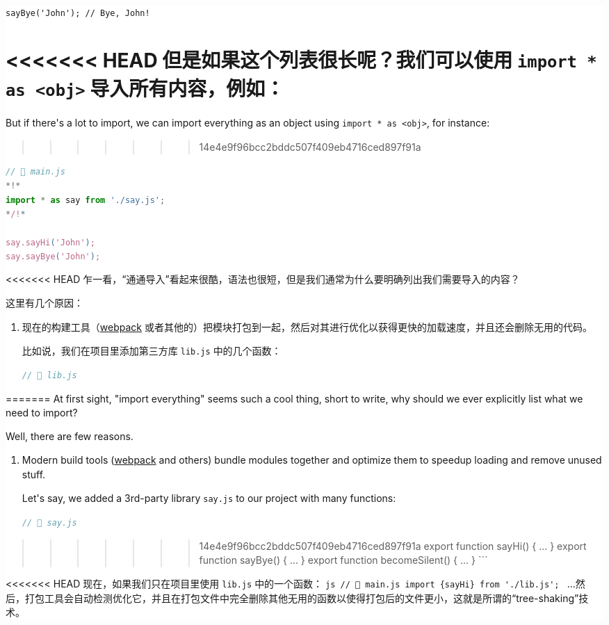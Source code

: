 ```
sayBye('John'); // Bye, John!
```

<<<<<<< HEAD
但是如果这个列表很长呢？我们可以使用 `import * as <obj>` 导入所有内容，例如：
=======
But if there's a lot to import, we can import everything as an object using `import * as <obj>`, for instance:
>>>>>>> 14e4e9f96bcc2bddc507f409eb4716ced897f91a

```js
// 📁 main.js
*!*
import * as say from './say.js';
*/!*

say.sayHi('John');
say.sayBye('John');
```

<<<<<<< HEAD
乍一看，“通通导入”看起来很酷，语法也很短，但是我们通常为什么要明确列出我们需要导入的内容？

这里有几个原因：

1. 现在的构建工具（[webpack](http://webpack.github.io) 或者其他的）把模块打包到一起，然后对其进行优化以获得更快的加载速度，并且还会删除无用的代码。

    比如说，我们在项目里添加第三方库 `lib.js` 中的几个函数：
    ```js
    // 📁 lib.js
=======
At first sight, "import everything" seems such a cool thing, short to write, why should we ever explicitly list what we need to import?

Well, there are few reasons.

1. Modern build tools ([webpack](http://webpack.github.io) and others) bundle modules together and optimize them to speedup loading and remove unused stuff.

    Let's say, we added a 3rd-party library `say.js` to our project with many functions:
    ```js
    // 📁 say.js
>>>>>>> 14e4e9f96bcc2bddc507f409eb4716ced897f91a
    export function sayHi() { ... }
    export function sayBye() { ... }
    export function becomeSilent() { ... }
    ```

<<<<<<< HEAD
    现在，如果我们只在项目里使用 `lib.js` 中的一个函数：
    ```js
    // 📁 main.js
    import {sayHi} from './lib.js';
    ```
    ...然后，打包工具会自动检测优化它，并且在打包文件中完全删除其他无用的函数以使得打包后的文件更小，这就是所谓的“tree-shaking”技术。
